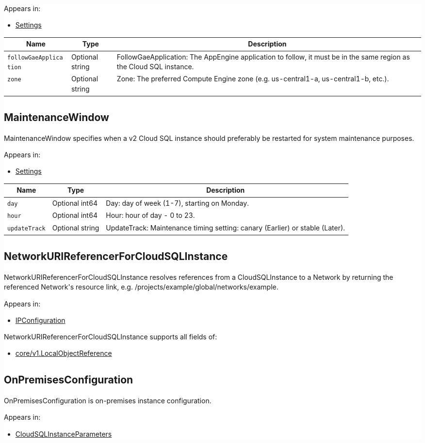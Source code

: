 Appears in:

* [Settings](#Settings)


Name | Type | Description
-----|------|------------
`followGaeApplication` | Optional string | FollowGaeApplication: The AppEngine application to follow, it must be in the same region as the Cloud SQL instance.
`zone` | Optional string | Zone: The preferred Compute Engine zone (e.g. us-central1-a, us-central1-b, etc.).



## MaintenanceWindow

MaintenanceWindow specifies when a v2 Cloud SQL instance should preferably be restarted for system maintenance purposes.

Appears in:

* [Settings](#Settings)


Name | Type | Description
-----|------|------------
`day` | Optional int64 | Day: day of week (1-7), starting on Monday.
`hour` | Optional int64 | Hour: hour of day - 0 to 23.
`updateTrack` | Optional string | UpdateTrack: Maintenance timing setting: canary (Earlier) or stable (Later).



## NetworkURIReferencerForCloudSQLInstance

NetworkURIReferencerForCloudSQLInstance resolves references from a CloudSQLInstance to a Network by returning the referenced Network&#39;s resource link, e.g. /projects/example/global/networks/example.

Appears in:

* [IPConfiguration](#IPConfiguration)




NetworkURIReferencerForCloudSQLInstance supports all fields of:

* [core/v1.LocalObjectReference](https://kubernetes.io/docs/reference/generated/kubernetes-api/v1.15/#localobjectreference-v1-core)


## OnPremisesConfiguration

OnPremisesConfiguration is on-premises instance configuration.

Appears in:

* [CloudSQLInstanceParameters](#CloudSQLInstanceParameters)

